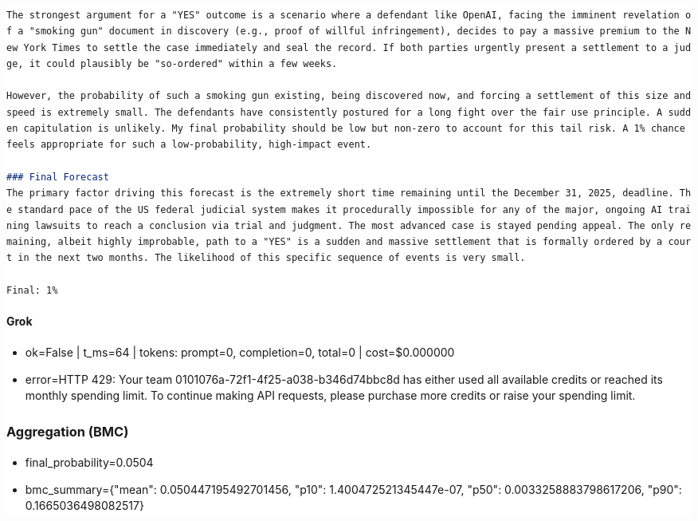 ```md
The strongest argument for a "YES" outcome is a scenario where a defendant like OpenAI, facing the imminent revelation of a "smoking gun" document in discovery (e.g., proof of willful infringement), decides to pay a massive premium to the New York Times to settle the case immediately and seal the record. If both parties urgently present a settlement to a judge, it could plausibly be "so-ordered" within a few weeks.

However, the probability of such a smoking gun existing, being discovered now, and forcing a settlement of this size and speed is extremely small. The defendants have consistently postured for a long fight over the fair use principle. A sudden capitulation is unlikely. My final probability should be low but non-zero to account for this tail risk. A 1% chance feels appropriate for such a low-probability, high-impact event.

### Final Forecast
The primary factor driving this forecast is the extremely short time remaining until the December 31, 2025, deadline. The standard pace of the US federal judicial system makes it procedurally impossible for any of the major, ongoing AI training lawsuits to reach a conclusion via trial and judgment. The most advanced case is stayed pending appeal. The only remaining, albeit highly improbable, path to a "YES" is a sudden and massive settlement that is formally ordered by a court in the next two months. The likelihood of this specific sequence of events is very small.

Final: 1%

```

#### Grok

- ok=False | t_ms=64 | tokens: prompt=0, completion=0, total=0 | cost=$0.000000

- error=HTTP 429: Your team 0101076a-72f1-4f25-a038-b346d74bbc8d has either used all available credits or reached its monthly spending limit. To continue making API requests, please purchase more credits or raise your spending limit.

### Aggregation (BMC)

- final_probability=0.0504

- bmc_summary={"mean": 0.050447195492701456, "p10": 1.400472521345447e-07, "p50": 0.0033258883798617206, "p90": 0.1665036498082517}